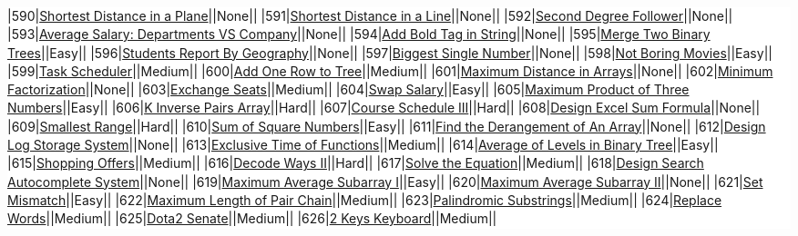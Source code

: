 |590|[Shortest Distance in a Plane](https://leetcode.com/problems/shortest-distance-in-a-plane)||None||
|591|[Shortest Distance in a Line](https://leetcode.com/problems/shortest-distance-in-a-line)||None||
|592|[Second Degree Follower](https://leetcode.com/problems/second-degree-follower)||None||
|593|[Average Salary: Departments VS Company](https://leetcode.com/problems/average-salary-departments-vs-company)||None||
|594|[Add Bold Tag in String](https://leetcode.com/problems/add-bold-tag-in-string)||None||
|595|[Merge Two Binary Trees](https://leetcode.com/problems/merge-two-binary-trees)||Easy||
|596|[Students Report By Geography](https://leetcode.com/problems/students-report-by-geography)||None||
|597|[Biggest Single Number](https://leetcode.com/problems/biggest-single-number)||None||
|598|[Not Boring Movies](https://leetcode.com/problems/not-boring-movies)||Easy||
|599|[Task Scheduler](https://leetcode.com/problems/task-scheduler)||Medium||
|600|[Add One Row to Tree](https://leetcode.com/problems/add-one-row-to-tree)||Medium||
|601|[Maximum Distance in Arrays](https://leetcode.com/problems/maximum-distance-in-arrays)||None||
|602|[Minimum Factorization](https://leetcode.com/problems/minimum-factorization)||None||
|603|[Exchange Seats](https://leetcode.com/problems/exchange-seats)||Medium||
|604|[Swap Salary](https://leetcode.com/problems/swap-salary)||Easy||
|605|[Maximum Product of Three Numbers](https://leetcode.com/problems/maximum-product-of-three-numbers)||Easy||
|606|[K Inverse Pairs Array](https://leetcode.com/problems/k-inverse-pairs-array)||Hard||
|607|[Course Schedule III](https://leetcode.com/problems/course-schedule-iii)||Hard||
|608|[Design Excel Sum Formula](https://leetcode.com/problems/design-excel-sum-formula)||None||
|609|[Smallest Range](https://leetcode.com/problems/smallest-range)||Hard||
|610|[Sum of Square Numbers](https://leetcode.com/problems/sum-of-square-numbers)||Easy||
|611|[Find the Derangement of An Array](https://leetcode.com/problems/find-the-derangement-of-an-array)||None||
|612|[Design Log Storage System](https://leetcode.com/problems/design-log-storage-system)||None||
|613|[Exclusive Time of Functions](https://leetcode.com/problems/exclusive-time-of-functions)||Medium||
|614|[Average of Levels in Binary Tree](https://leetcode.com/problems/average-of-levels-in-binary-tree)||Easy||
|615|[Shopping Offers](https://leetcode.com/problems/shopping-offers)||Medium||
|616|[Decode Ways II](https://leetcode.com/problems/decode-ways-ii)||Hard||
|617|[Solve the Equation](https://leetcode.com/problems/solve-the-equation)||Medium||
|618|[Design Search Autocomplete System](https://leetcode.com/problems/design-search-autocomplete-system)||None||
|619|[Maximum Average Subarray I](https://leetcode.com/problems/maximum-average-subarray-i)||Easy||
|620|[Maximum Average Subarray II](https://leetcode.com/problems/maximum-average-subarray-ii)||None||
|621|[Set Mismatch](https://leetcode.com/problems/set-mismatch)||Easy||
|622|[Maximum Length of Pair Chain](https://leetcode.com/problems/maximum-length-of-pair-chain)||Medium||
|623|[Palindromic Substrings](https://leetcode.com/problems/palindromic-substrings)||Medium||
|624|[Replace Words](https://leetcode.com/problems/replace-words)||Medium||
|625|[Dota2 Senate](https://leetcode.com/problems/dota2-senate)||Medium||
|626|[2 Keys Keyboard](https://leetcode.com/problems/2-keys-keyboard)||Medium||